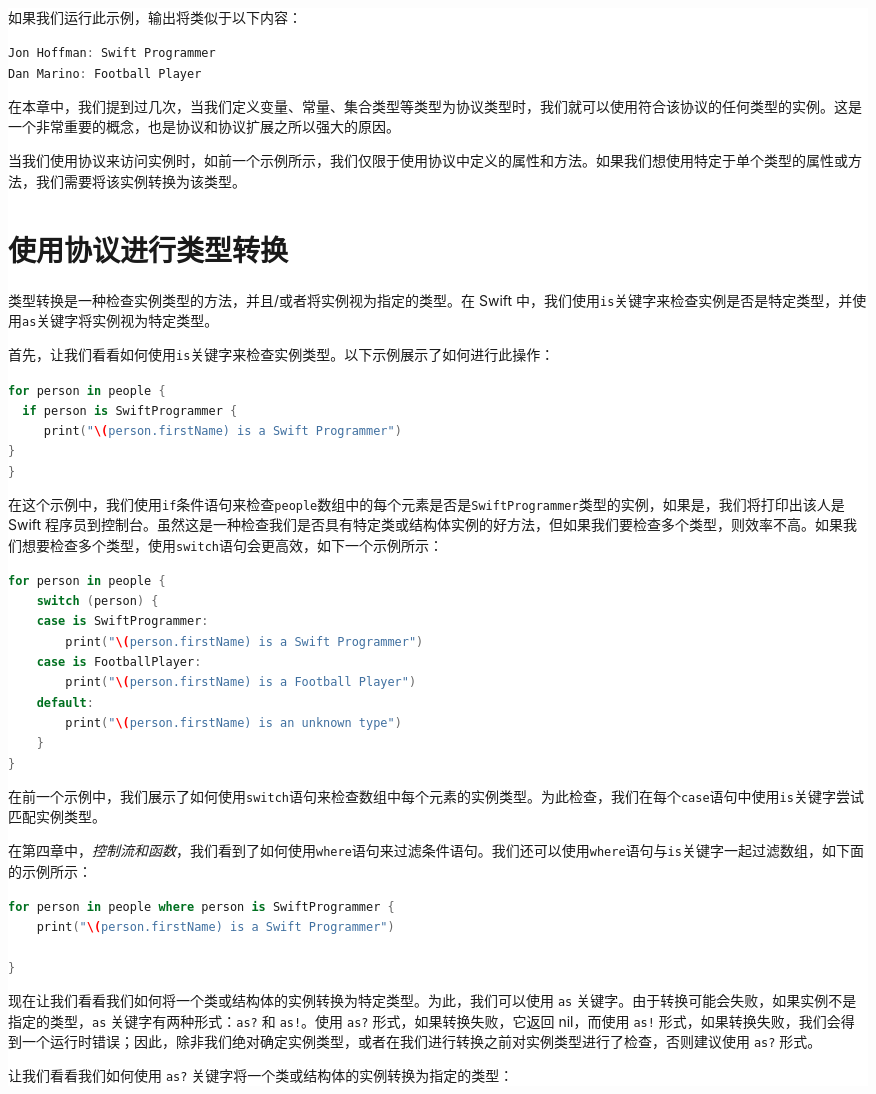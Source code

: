如果我们运行此示例，输出将类似于以下内容：

```swift
Jon Hoffman: Swift Programmer
Dan Marino: Football Player
```

在本章中，我们提到过几次，当我们定义变量、常量、集合类型等类型为协议类型时，我们就可以使用符合该协议的任何类型的实例。这是一个非常重要的概念，也是协议和协议扩展之所以强大的原因。

当我们使用协议来访问实例时，如前一个示例所示，我们仅限于使用协议中定义的属性和方法。如果我们想使用特定于单个类型的属性或方法，我们需要将该实例转换为该类型。

# 使用协议进行类型转换

类型转换是一种检查实例类型的方法，并且/或者将实例视为指定的类型。在 Swift 中，我们使用`is`关键字来检查实例是否是特定类型，并使用`as`关键字将实例视为特定类型。

首先，让我们看看如何使用`is`关键字来检查实例类型。以下示例展示了如何进行此操作：

```swift
for person in people {
  if person is SwiftProgrammer {
     print("\(person.firstName) is a Swift Programmer")
}
}
```

在这个示例中，我们使用`if`条件语句来检查`people`数组中的每个元素是否是`SwiftProgrammer`类型的实例，如果是，我们将打印出该人是 Swift 程序员到控制台。虽然这是一种检查我们是否具有特定类或结构体实例的好方法，但如果我们要检查多个类型，则效率不高。如果我们想要检查多个类型，使用`switch`语句会更高效，如下一个示例所示：

```swift
for person in people {
    switch (person) {
    case is SwiftProgrammer:
        print("\(person.firstName) is a Swift Programmer")
    case is FootballPlayer:
        print("\(person.firstName) is a Football Player")
    default:
        print("\(person.firstName) is an unknown type")
    }
}
```

在前一个示例中，我们展示了如何使用`switch`语句来检查数组中每个元素的实例类型。为此检查，我们在每个`case`语句中使用`is`关键字尝试匹配实例类型。

在第四章中，*控制流和函数*，我们看到了如何使用`where`语句来过滤条件语句。我们还可以使用`where`语句与`is`关键字一起过滤数组，如下面的示例所示：

```swift
for person in people where person is SwiftProgrammer {
    print("\(person.firstName) is a Swift Programmer")

}
```

现在让我们看看我们如何将一个类或结构体的实例转换为特定类型。为此，我们可以使用 `as` 关键字。由于转换可能会失败，如果实例不是指定的类型，`as` 关键字有两种形式：`as?` 和 `as!`。使用 `as?` 形式，如果转换失败，它返回 nil，而使用 `as!` 形式，如果转换失败，我们会得到一个运行时错误；因此，除非我们绝对确定实例类型，或者在我们进行转换之前对实例类型进行了检查，否则建议使用 `as?` 形式。

让我们看看我们如何使用 `as?` 关键字将一个类或结构体的实例转换为指定的类型：
